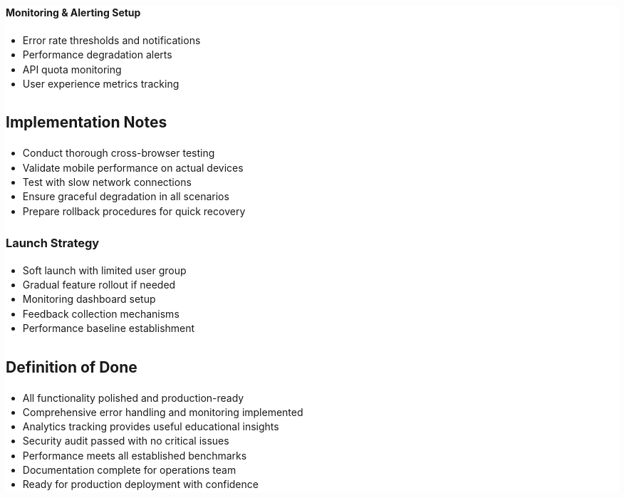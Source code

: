 #### Monitoring & Alerting Setup
- Error rate thresholds and notifications
- Performance degradation alerts
- API quota monitoring
- User experience metrics tracking

## Implementation Notes
- Conduct thorough cross-browser testing
- Validate mobile performance on actual devices
- Test with slow network connections
- Ensure graceful degradation in all scenarios
- Prepare rollback procedures for quick recovery

### Launch Strategy
- Soft launch with limited user group
- Gradual feature rollout if needed
- Monitoring dashboard setup
- Feedback collection mechanisms
- Performance baseline establishment

## Definition of Done
- All functionality polished and production-ready
- Comprehensive error handling and monitoring implemented
- Analytics tracking provides useful educational insights
- Security audit passed with no critical issues
- Performance meets all established benchmarks
- Documentation complete for operations team
- Ready for production deployment with confidence